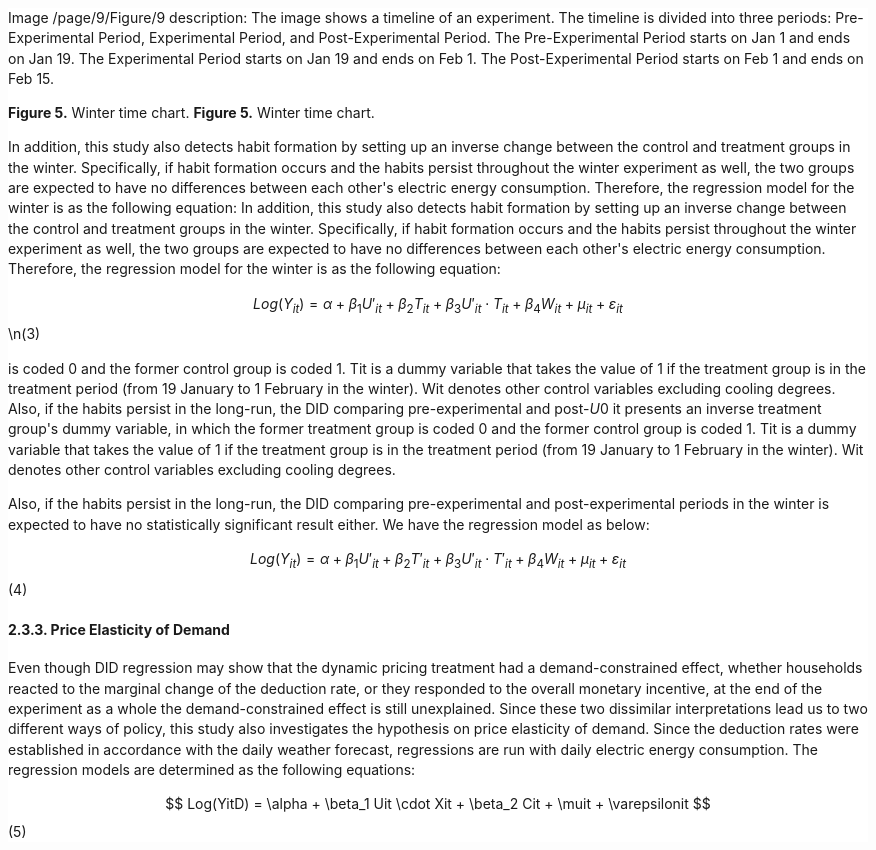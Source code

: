 <span id="page-9-0"></span>Image /page/9/Figure/9 description: The image shows a timeline of an experiment. The timeline is divided into three periods: Pre-Experimental Period, Experimental Period, and Post-Experimental Period. The Pre-Experimental Period starts on Jan 1 and ends on Jan 19. The Experimental Period starts on Jan 19 and ends on Feb 1. The Post-Experimental Period starts on Feb 1 and ends on Feb 15.

**Figure 5.** Winter time chart. **Figure 5.** Winter time chart.

In addition, this study also detects habit formation by setting up an inverse change between the control and treatment groups in the winter. Specifically, if habit formation occurs and the habits persist throughout the winter experiment as well, the two groups are expected to have no differences between each other's electric energy consumption. Therefore, the regression model for the winter is as the following equation: In addition, this study also detects habit formation by setting up an inverse change between the control and treatment groups in the winter. Specifically, if habit formation occurs and the habits persist throughout the winter experiment as well, the two groups are expected to have no differences between each other's electric energy consumption. Therefore, the regression model for the winter is as the following equation:

$$
Log(Y_{it}) = \alpha + \beta_1 U'_{it} + \beta_2 T_{it} + \beta_3 U'_{it} \cdot T_{it} + \beta_4 W_{it} + \mu_{it} + \varepsilon_{it}
$$
\n(3)

is coded 0 and the former control group is coded 1. Tit is a dummy variable that takes the value of 1 if the treatment group is in the treatment period (from 19 January to 1 February in the winter). Wit denotes other control variables excluding cooling degrees. Also, if the habits persist in the long-run, the DID comparing pre-experimental and post-*U*0 it presents an inverse treatment group's dummy variable, in which the former treatment group is coded 0 and the former control group is coded 1. Tit is a dummy variable that takes the value of 1 if the treatment group is in the treatment period (from 19 January to 1 February in the winter). Wit denotes other control variables excluding cooling degrees.

Also, if the habits persist in the long-run, the DID comparing pre-experimental and post-experimental periods in the winter is expected to have no statistically significant result either. We have the regression model as below:

$$
Log (Y_{it}) = \alpha + \beta_1 U'_{it} + \beta_2 T'_{it} + \beta_3 U'_{it} \cdot T'_{it} + \beta_4 W_{it} + \mu_{it} + \varepsilon_{it}
$$
(4)

#### 2.3.3. Price Elasticity of Demand

Even though DID regression may show that the dynamic pricing treatment had a demand-constrained effect, whether households reacted to the marginal change of the deduction rate, or they responded to the overall monetary incentive, at the end of the experiment as a whole the demand-constrained effect is still unexplained. Since these two dissimilar interpretations lead us to two different ways of policy, this study also investigates the hypothesis on price elasticity of demand. Since the deduction rates were established in accordance with the daily weather forecast, regressions are run with daily electric energy consumption. The regression models are determined as the following equations:

$$
Log(YitD) = \alpha + \beta_1 Uit \cdot Xit + \beta_2 Cit + \muit + \varepsilonit
$$
 (5)

